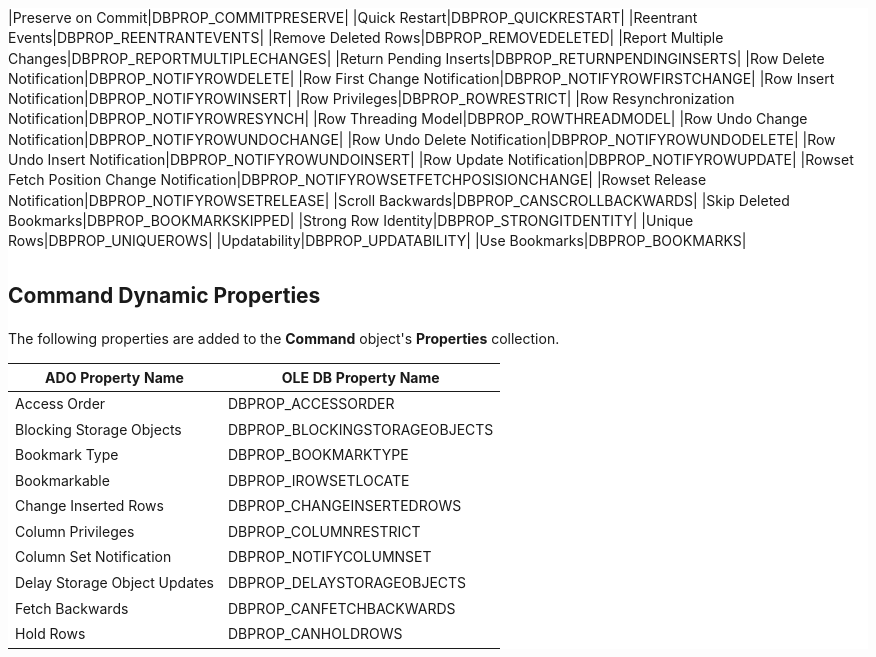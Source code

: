 |Preserve on Commit|DBPROP_COMMITPRESERVE|
|Quick Restart|DBPROP_QUICKRESTART|
|Reentrant Events|DBPROP_REENTRANTEVENTS|
|Remove Deleted Rows|DBPROP_REMOVEDELETED|
|Report Multiple Changes|DBPROP_REPORTMULTIPLECHANGES|
|Return Pending Inserts|DBPROP_RETURNPENDINGINSERTS|
|Row Delete Notification|DBPROP_NOTIFYROWDELETE|
|Row First Change Notification|DBPROP_NOTIFYROWFIRSTCHANGE|
|Row Insert Notification|DBPROP_NOTIFYROWINSERT|
|Row Privileges|DBPROP_ROWRESTRICT|
|Row Resynchronization Notification|DBPROP_NOTIFYROWRESYNCH|
|Row Threading Model|DBPROP_ROWTHREADMODEL|
|Row Undo Change Notification|DBPROP_NOTIFYROWUNDOCHANGE|
|Row Undo Delete Notification|DBPROP_NOTIFYROWUNDODELETE|
|Row Undo Insert Notification|DBPROP_NOTIFYROWUNDOINSERT|
|Row Update Notification|DBPROP_NOTIFYROWUPDATE|
|Rowset Fetch Position Change Notification|DBPROP_NOTIFYROWSETFETCHPOSISIONCHANGE|
|Rowset Release Notification|DBPROP_NOTIFYROWSETRELEASE|
|Scroll Backwards|DBPROP_CANSCROLLBACKWARDS|
|Skip Deleted Bookmarks|DBPROP_BOOKMARKSKIPPED|
|Strong Row Identity|DBPROP_STRONGITDENTITY|
|Unique Rows|DBPROP_UNIQUEROWS|
|Updatability|DBPROP_UPDATABILITY|
|Use Bookmarks|DBPROP_BOOKMARKS|

## Command Dynamic Properties
 The following properties are added to the **Command** object's **Properties** collection.

|ADO Property Name|OLE DB Property Name|
|-----------------------|--------------------------|
|Access Order|DBPROP_ACCESSORDER|
|Blocking Storage Objects|DBPROP_BLOCKINGSTORAGEOBJECTS|
|Bookmark Type|DBPROP_BOOKMARKTYPE|
|Bookmarkable|DBPROP_IROWSETLOCATE|
|Change Inserted Rows|DBPROP_CHANGEINSERTEDROWS|
|Column Privileges|DBPROP_COLUMNRESTRICT|
|Column Set Notification|DBPROP_NOTIFYCOLUMNSET|
|Delay Storage Object Updates|DBPROP_DELAYSTORAGEOBJECTS|
|Fetch Backwards|DBPROP_CANFETCHBACKWARDS|
|Hold Rows|DBPROP_CANHOLDROWS|